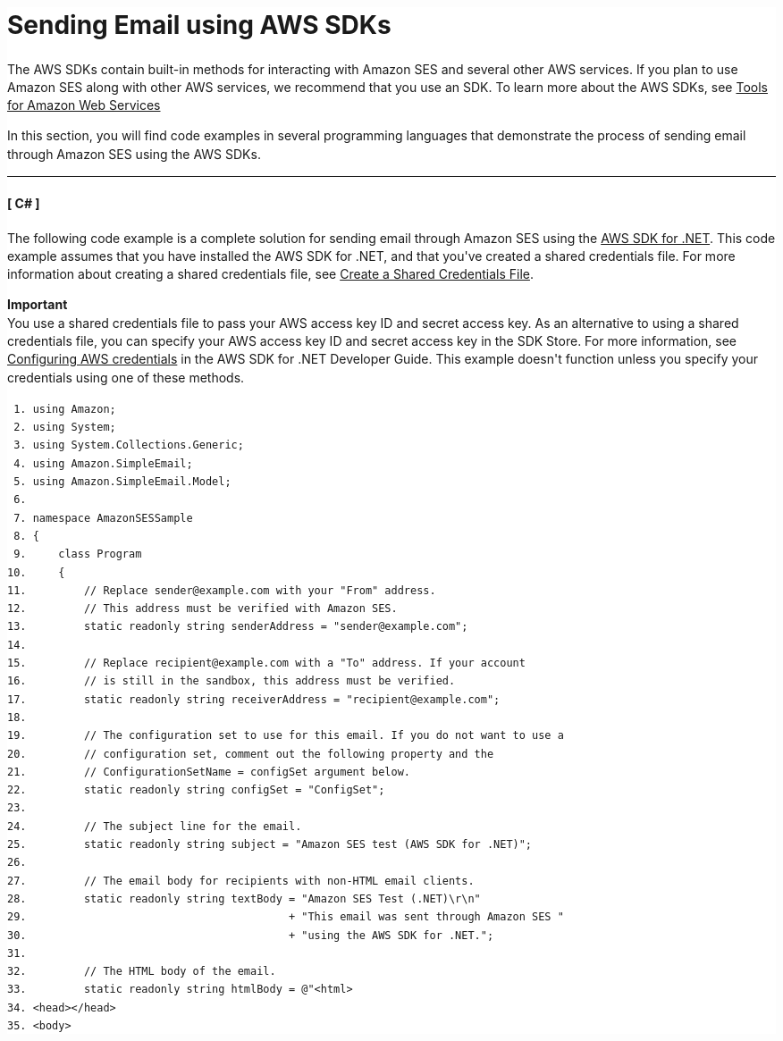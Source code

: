 # Sending Email using AWS SDKs<a name="examples-send-using-sdk"></a>

The AWS SDKs contain built\-in methods for interacting with Amazon SES and several other AWS services\. If you plan to use Amazon SES along with other AWS services, we recommend that you use an SDK\. To learn more about the AWS SDKs, see [Tools for Amazon Web Services](https://aws.amazon.com/tools/?nc1=h_ls#sdk)

In this section, you will find code examples in several programming languages that demonstrate the process of sending email through Amazon SES using the AWS SDKs\.

------
#### [ C\# ]

The following code example is a complete solution for sending email through Amazon SES using the [AWS SDK for \.NET](https://aws.amazon.com/sdk-for-net/)\. This code example assumes that you have installed the AWS SDK for \.NET, and that you've created a shared credentials file\. For more information about creating a shared credentials file, see [Create a Shared Credentials File](create-shared-credentials-file.md)\.

**Important**  
You use a shared credentials file to pass your AWS access key ID and secret access key\. As an alternative to using a shared credentials file, you can specify your AWS access key ID and secret access key in the SDK Store\. For more information, see [Configuring AWS credentials](https://docs.aws.amazon.com/sdk-for-net/v3/developer-guide/net-dg-config-creds.html) in the AWS SDK for \.NET Developer Guide\. This example doesn't function unless you specify your credentials using one of these methods\.

```
 1. using Amazon;
 2. using System;
 3. using System.Collections.Generic;
 4. using Amazon.SimpleEmail;
 5. using Amazon.SimpleEmail.Model;
 6. 
 7. namespace AmazonSESSample 
 8. {
 9.     class Program
10.     {
11.         // Replace sender@example.com with your "From" address.
12.         // This address must be verified with Amazon SES.
13.         static readonly string senderAddress = "sender@example.com";
14. 
15.         // Replace recipient@example.com with a "To" address. If your account
16.         // is still in the sandbox, this address must be verified.
17.         static readonly string receiverAddress = "recipient@example.com";
18. 
19.         // The configuration set to use for this email. If you do not want to use a
20.         // configuration set, comment out the following property and the
21.         // ConfigurationSetName = configSet argument below. 
22.         static readonly string configSet = "ConfigSet";
23. 
24.         // The subject line for the email.
25.         static readonly string subject = "Amazon SES test (AWS SDK for .NET)";
26. 
27.         // The email body for recipients with non-HTML email clients.
28.         static readonly string textBody = "Amazon SES Test (.NET)\r\n" 
29.                                         + "This email was sent through Amazon SES "
30.                                         + "using the AWS SDK for .NET.";
31.         
32.         // The HTML body of the email.
33.         static readonly string htmlBody = @"<html>
34. <head></head>
35. <body>
```